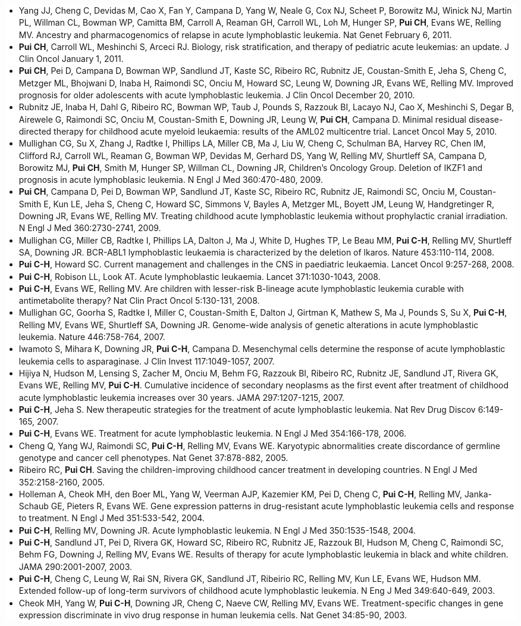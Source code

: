 - Yang JJ, Cheng C, Devidas M, Cao X, Fan Y, Campana D, Yang W, Neale G, Cox NJ, Scheet P, Borowitz MJ, Winick NJ, Martin PL, Willman CL, Bowman WP, Camitta BM, Carroll A, Reaman GH, Carroll WL, Loh M, Hunger SP, **Pui CH**, Evans WE, Relling MV. Ancestry and pharmacogenomics of relapse in acute lymphoblastic leukemia. Nat Genet February 6, 2011.
- **Pui CH**, Carroll WL, Meshinchi S, Arceci RJ. Biology, risk stratification, and therapy of pediatric acute leukemias: an update. J Clin Oncol January 1, 2011.
- **Pui CH**, Pei D, Campana D, Bowman WP, Sandlund JT, Kaste SC, Ribeiro RC, Rubnitz JE, Coustan-Smith E, Jeha S, Cheng C, Metzger ML, Bhojwani D, Inaba H, Raimondi SC, Onciu M, Howard SC, Leung W, Downing JR, Evans WE, Relling MV. Improved prognosis for older adolescents with acute lymphoblastic leukemia. J Clin Oncol December 20, 2010.
- Rubnitz JE, Inaba H, Dahl G, Ribeiro RC, Bowman WP, Taub J, Pounds S, Razzouk BI, Lacayo NJ, Cao X, Meshinchi S, Degar B, Airewele G, Raimondi SC, Onciu M, Coustan-Smith E, Downing JR, Leung W, **Pui CH**, Campana D. Minimal residual disease-directed therapy for childhood acute myeloid leukaemia: results of the AML02 multicentre trial. Lancet Oncol May 5, 2010.
- Mullighan CG, Su X, Zhang J, Radtke I, Phillips LA, Miller CB, Ma J, Liu W, Cheng C, Schulman BA, Harvey RC, Chen IM, Clifford RJ, Carroll WL, Reaman G, Bowman WP, Devidas M, Gerhard DS, Yang W, Relling MV, Shurtleff SA, Campana D, Borowitz MJ, **Pui CH**, Smith M, Hunger SP, Willman CL, Downing JR, Children’s Oncology Group. Deletion of IKZF1 and prognosis in acute lymphoblasic leukemia. N Engl J Med 360:470-480, 2009.
- **Pui CH**, Campana D, Pei D, Bowman WP, Sandlund JT, Kaste SC, Ribeiro RC, Rubnitz JE, Raimondi SC, Onciu M, Coustan-Smith E, Kun LE, Jeha S, Cheng C, Howard SC, Simmons V, Bayles A, Metzger ML, Boyett JM, Leung W, Handgretinger R, Downing JR, Evans WE, Relling MV. Treating childhood acute lymphoblastic leukemia without prophylactic cranial irradiation. N Engl J Med 360:2730-2741, 2009.
- Mullighan CG, Miller CB, Radtke I, Phillips LA, Dalton J, Ma J, White D, Hughes TP, Le Beau MM, **Pui C-H**, Relling MV, Shurtleff SA, Downing JR. BCR-ABL1 lymphoblastic leukaemia is characterized by the deletion of lkaros. Nature 453:110-114, 2008.
- **Pui C-H**, Howard SC. Current management and challenges in the CNS in paediatric leukaemia. Lancet Oncol 9:257-268, 2008.
- **Pui C-H**, Robison LL, Look AT. Acute lymphoblastic leukaemia. Lancet 371:1030-1043, 2008.
- **Pui C-H**, Evans WE, Relling MV. Are children with lesser-risk B-lineage acute lymphoblastic leukemia curable with antimetabolite therapy? Nat Clin Pract Oncol 5:130-131, 2008.
- Mullighan GC, Goorha S, Radtke I, Miller C, Coustan-Smith E, Dalton J, Girtman K, Mathew S, Ma J, Pounds S, Su X, **Pui C-H**, Relling MV, Evans WE, Shurtleff SA, Downing JR. Genome-wide analysis of genetic alterations in acute lymphoblastic leukemia. Nature 446:758-764, 2007.
- Iwamoto S, Mihara K, Downing JR, **Pui C-H**, Campana D. Mesenchymal cells determine the response of acute lymphoblastic leukemia cells to asparaginase. J Clin Invest 117:1049-1057, 2007.
- Hijiya N, Hudson M, Lensing S, Zacher M, Onciu M, Behm FG, Razzouk BI, Ribeiro RC, Rubnitz JE, Sandlund JT, Rivera GK, Evans WE, Relling MV, **Pui C-H**. Cumulative incidence of secondary neoplasms as the first event after treatment of childhood acute lymphoblastic leukemia increases over 30 years. JAMA 297:1207-1215, 2007.
- **Pui C-H**, Jeha S. New therapeutic strategies for the treatment of acute lymphoblastic leukemia. Nat Rev Drug Discov 6:149-165, 2007.
- **Pui C-H**, Evans WE. Treatment for acute lymphoblastic leukemia. N Engl J Med 354:166-178, 2006.
- Cheng Q, Yang WJ, Raimondi SC, **Pui C-H**, Relling MV, Evans WE. Karyotypic abnormalities create discordance of germline genotype and cancer cell phenotypes. Nat Genet 37:878-882, 2005.
- Ribeiro RC, **Pui CH**. Saving the children-improving childhood cancer treatment in developing countries. N Engl J Med 352:2158-2160, 2005.
- Holleman A, Cheok MH, den Boer ML, Yang W, Veerman AJP, Kazemier KM, Pei D, Cheng C, **Pui C-H**, Relling MV, Janka-Schaub GE, Pieters R, Evans WE. Gene expression patterns in drug-resistant acute lymphoblastic leukemia cells and response to treatment. N Engl J Med 351:533-542, 2004.
- **Pui C-H**, Relling MV, Downing JR. Acute lymphoblastic leukemia. N Engl J Med 350:1535-1548, 2004.
- **Pui C-H**, Sandlund JT, Pei D, Rivera GK, Howard SC, Ribeiro RC, Rubnitz JE, Razzouk BI, Hudson M, Cheng C, Raimondi SC, Behm FG, Downing J, Relling MV, Evans WE. Results of therapy for acute lymphoblastic leukemia in black and white children. JAMA 290:2001-2007, 2003.
- **Pui C-H**, Cheng C, Leung W, Rai SN, Rivera GK, Sandlund JT, Ribeirio RC, Relling MV, Kun LE, Evans WE, Hudson MM. Extended follow-up of long-term survivors of childhood acute lymphoblastic leukemia. N Eng J Med 349:640-649, 2003.
- Cheok MH, Yang W, **Pui C-H**, Downing JR, Cheng C, Naeve CW, Relling MV, Evans WE. Treatment-specific changes in gene expression discriminate in vivo drug response in human leukemia cells. Nat Genet 34:85-90, 2003.